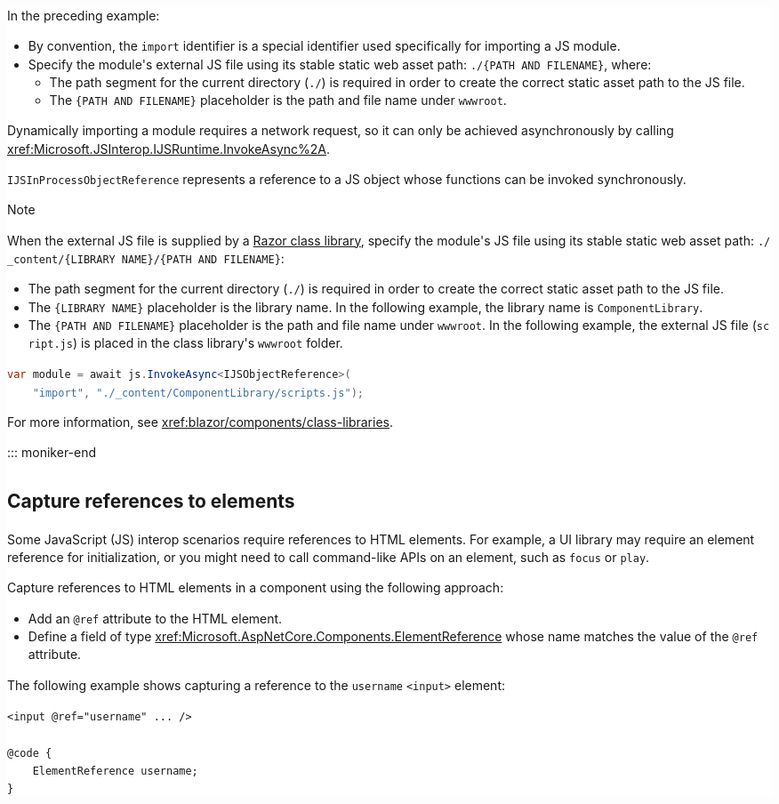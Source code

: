 In the preceding example:

* By convention, the `import` identifier is a special identifier used specifically for importing a JS module.
* Specify the module's external JS file using its stable static web asset path: `./{PATH AND FILENAME}`, where:
  * The path segment for the current directory (`./`) is required in order to create the correct static asset path to the JS file.
  * The `{PATH AND FILENAME}` placeholder is the path and file name under `wwwroot`.

Dynamically importing a module requires a network request, so it can only be achieved asynchronously by calling <xref:Microsoft.JSInterop.IJSRuntime.InvokeAsync%2A>.

`IJSInProcessObjectReference` represents a reference to a JS object whose functions can be invoked synchronously.

> [!NOTE]
> When the external JS file is supplied by a [Razor class library](xref:blazor/components/class-libraries), specify the module's JS file using its stable static web asset path: `./_content/{LIBRARY NAME}/{PATH AND FILENAME}`:
>
> * The path segment for the current directory (`./`) is required in order to create the correct static asset path to the JS file.
> * The `{LIBRARY NAME}` placeholder is the library name. In the following example, the library name is `ComponentLibrary`.
> * The `{PATH AND FILENAME}` placeholder is the path and file name under `wwwroot`. In the following example, the external JS file (`script.js`) is placed in the class library's `wwwroot` folder.
>
> ```csharp
> var module = await js.InvokeAsync<IJSObjectReference>(
>     "import", "./_content/ComponentLibrary/scripts.js");
> ```
>
> For more information, see <xref:blazor/components/class-libraries>.

::: moniker-end

## Capture references to elements

Some JavaScript (JS) interop scenarios require references to HTML elements. For example, a UI library may require an element reference for initialization, or you might need to call command-like APIs on an element, such as `focus` or `play`.

Capture references to HTML elements in a component using the following approach:

* Add an `@ref` attribute to the HTML element.
* Define a field of type <xref:Microsoft.AspNetCore.Components.ElementReference> whose name matches the value of the `@ref` attribute.

The following example shows capturing a reference to the `username` `<input>` element:

```razor
<input @ref="username" ... />

@code {
    ElementReference username;
}
```
